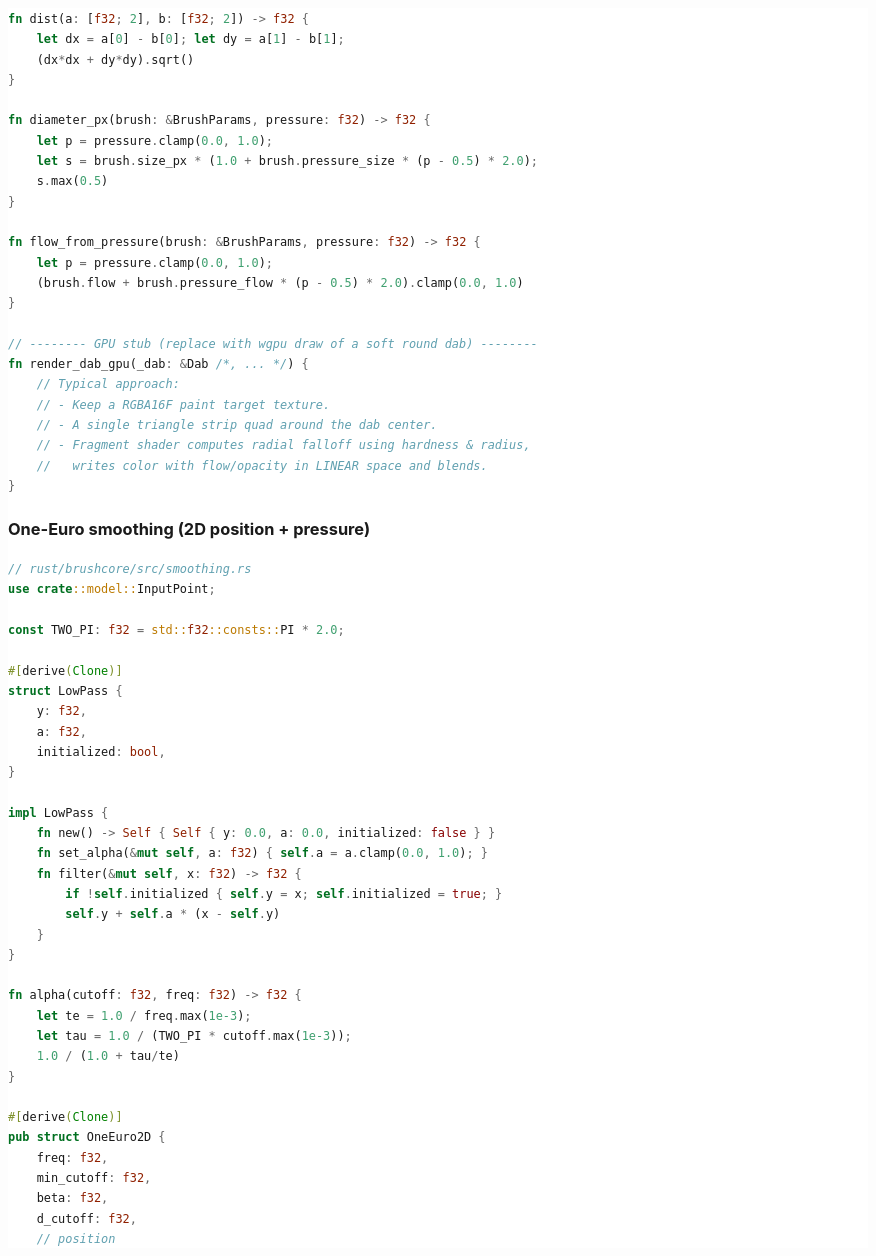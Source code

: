 ```rust
fn dist(a: [f32; 2], b: [f32; 2]) -> f32 {
    let dx = a[0] - b[0]; let dy = a[1] - b[1];
    (dx*dx + dy*dy).sqrt()
}

fn diameter_px(brush: &BrushParams, pressure: f32) -> f32 {
    let p = pressure.clamp(0.0, 1.0);
    let s = brush.size_px * (1.0 + brush.pressure_size * (p - 0.5) * 2.0);
    s.max(0.5)
}

fn flow_from_pressure(brush: &BrushParams, pressure: f32) -> f32 {
    let p = pressure.clamp(0.0, 1.0);
    (brush.flow + brush.pressure_flow * (p - 0.5) * 2.0).clamp(0.0, 1.0)
}

// -------- GPU stub (replace with wgpu draw of a soft round dab) --------
fn render_dab_gpu(_dab: &Dab /*, ... */) {
    // Typical approach:
    // - Keep a RGBA16F paint target texture.
    // - A single triangle strip quad around the dab center.
    // - Fragment shader computes radial falloff using hardness & radius,
    //   writes color with flow/opacity in LINEAR space and blends.
}
```

### One-Euro smoothing (2D position + pressure)

```rust
// rust/brushcore/src/smoothing.rs
use crate::model::InputPoint;

const TWO_PI: f32 = std::f32::consts::PI * 2.0;

#[derive(Clone)]
struct LowPass {
    y: f32,
    a: f32,
    initialized: bool,
}

impl LowPass {
    fn new() -> Self { Self { y: 0.0, a: 0.0, initialized: false } }
    fn set_alpha(&mut self, a: f32) { self.a = a.clamp(0.0, 1.0); }
    fn filter(&mut self, x: f32) -> f32 {
        if !self.initialized { self.y = x; self.initialized = true; }
        self.y + self.a * (x - self.y)
    }
}

fn alpha(cutoff: f32, freq: f32) -> f32 {
    let te = 1.0 / freq.max(1e-3);
    let tau = 1.0 / (TWO_PI * cutoff.max(1e-3));
    1.0 / (1.0 + tau/te)
}

#[derive(Clone)]
pub struct OneEuro2D {
    freq: f32,
    min_cutoff: f32,
    beta: f32,
    d_cutoff: f32,
    // position
```